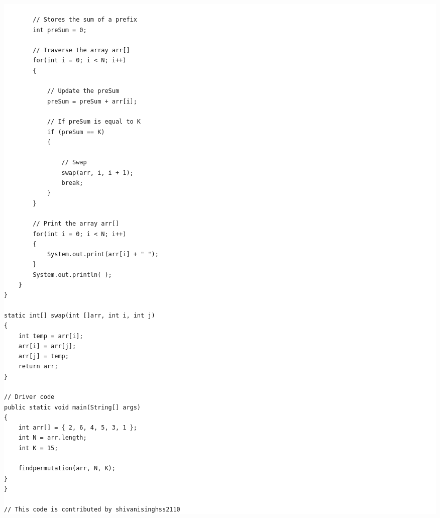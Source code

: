 ```

        // Stores the sum of a prefix
        int preSum = 0;

        // Traverse the array arr[]
        for(int i = 0; i < N; i++)
        {

            // Update the preSum
            preSum = preSum + arr[i];

            // If preSum is equal to K
            if (preSum == K)
            {

                // Swap
                swap(arr, i, i + 1);
                break;
            }
        }

        // Print the array arr[]
        for(int i = 0; i < N; i++)
        {
            System.out.print(arr[i] + " ");
        }
        System.out.println( );
    }
}

static int[] swap(int []arr, int i, int j)
{
    int temp = arr[i];
    arr[i] = arr[j];
    arr[j] = temp;
    return arr;
}

// Driver code
public static void main(String[] args)
{
    int arr[] = { 2, 6, 4, 5, 3, 1 };
    int N = arr.length;
    int K = 15;

    findpermutation(arr, N, K);
}
}

// This code is contributed by shivanisinghss2110
```
